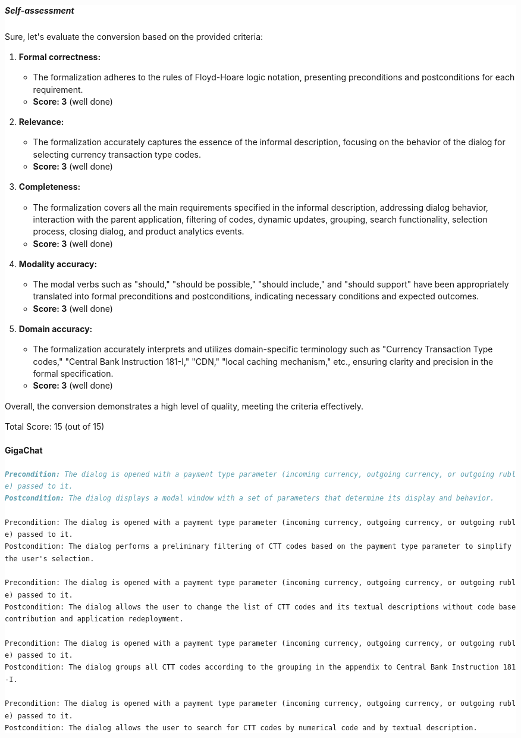 <a name="self-assessment-9"></a>

##### Self-assessment

Sure, let's evaluate the conversion based on the provided criteria:

1. **Formal correctness:**
   - The formalization adheres to the rules of Floyd-Hoare logic notation, presenting preconditions and postconditions for each requirement.
   - **Score: 3** (well done)

2. **Relevance:**
   - The formalization accurately captures the essence of the informal description, focusing on the behavior of the dialog for selecting currency transaction type codes.
   - **Score: 3** (well done)

3. **Completeness:**
   - The formalization covers all the main requirements specified in the informal description, addressing dialog behavior, interaction with the parent application, filtering of codes, dynamic updates, grouping, search functionality, selection process, closing dialog, and product analytics events.
   - **Score: 3** (well done)

4. **Modality accuracy:**
   - The modal verbs such as "should," "should be possible," "should include," and "should support" have been appropriately translated into formal preconditions and postconditions, indicating necessary conditions and expected outcomes.
   - **Score: 3** (well done)

5. **Domain accuracy:**
   - The formalization accurately interprets and utilizes domain-specific terminology such as "Currency Transaction Type codes," "Central Bank Instruction 181-I," "CDN," "local caching mechanism," etc., ensuring clarity and precision in the formal specification.
   - **Score: 3** (well done)

Overall, the conversion demonstrates a high level of quality, meeting the criteria effectively.

Total Score: 15 (out of 15)

<a name="gigachat-4"></a>

#### GigaChat

```md
Precondition: The dialog is opened with a payment type parameter (incoming currency, outgoing currency, or outgoing ruble) passed to it.
Postcondition: The dialog displays a modal window with a set of parameters that determine its display and behavior.

Precondition: The dialog is opened with a payment type parameter (incoming currency, outgoing currency, or outgoing ruble) passed to it.
Postcondition: The dialog performs a preliminary filtering of CTT codes based on the payment type parameter to simplify the user's selection.

Precondition: The dialog is opened with a payment type parameter (incoming currency, outgoing currency, or outgoing ruble) passed to it.
Postcondition: The dialog allows the user to change the list of CTT codes and its textual descriptions without code base contribution and application redeployment.

Precondition: The dialog is opened with a payment type parameter (incoming currency, outgoing currency, or outgoing ruble) passed to it.
Postcondition: The dialog groups all CTT codes according to the grouping in the appendix to Central Bank Instruction 181-I.

Precondition: The dialog is opened with a payment type parameter (incoming currency, outgoing currency, or outgoing ruble) passed to it.
Postcondition: The dialog allows the user to search for CTT codes by numerical code and by textual description.

```